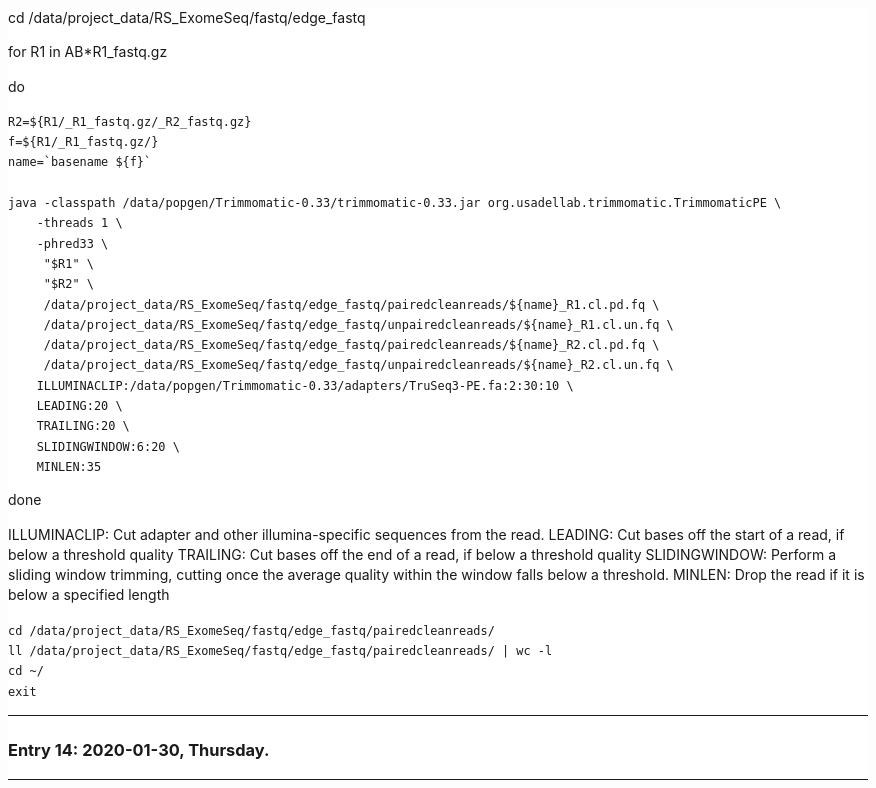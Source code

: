 cd /data/project_data/RS_ExomeSeq/fastq/edge_fastq  

for R1 in AB*R1_fastq.gz  

do 
 
    R2=${R1/_R1_fastq.gz/_R2_fastq.gz}
    f=${R1/_R1_fastq.gz/}
    name=`basename ${f}`

    java -classpath /data/popgen/Trimmomatic-0.33/trimmomatic-0.33.jar org.usadellab.trimmomatic.TrimmomaticPE \
        -threads 1 \
        -phred33 \
         "$R1" \
         "$R2" \
         /data/project_data/RS_ExomeSeq/fastq/edge_fastq/pairedcleanreads/${name}_R1.cl.pd.fq \
         /data/project_data/RS_ExomeSeq/fastq/edge_fastq/unpairedcleanreads/${name}_R1.cl.un.fq \
         /data/project_data/RS_ExomeSeq/fastq/edge_fastq/pairedcleanreads/${name}_R2.cl.pd.fq \
         /data/project_data/RS_ExomeSeq/fastq/edge_fastq/unpairedcleanreads/${name}_R2.cl.un.fq \
        ILLUMINACLIP:/data/popgen/Trimmomatic-0.33/adapters/TruSeq3-PE.fa:2:30:10 \
        LEADING:20 \
        TRAILING:20 \
        SLIDINGWINDOW:6:20 \
        MINLEN:35 
 
done 

ILLUMINACLIP: Cut adapter and other illumina-specific sequences from the read.
LEADING: Cut bases off the start of a read, if below a threshold quality
TRAILING: Cut bases off the end of a read, if below a threshold quality
SLIDINGWINDOW: Perform a sliding window trimming, cutting once the average quality within the window falls below a threshold.
MINLEN: Drop the read if it is below a specified length

```
cd /data/project_data/RS_ExomeSeq/fastq/edge_fastq/pairedcleanreads/
ll /data/project_data/RS_ExomeSeq/fastq/edge_fastq/pairedcleanreads/ | wc -l
cd ~/
exit

```




------    
<div id='id-section14'/>   


### Entry 14: 2020-01-30, Thursday.   



------    
<div id='id-section15'/>   

